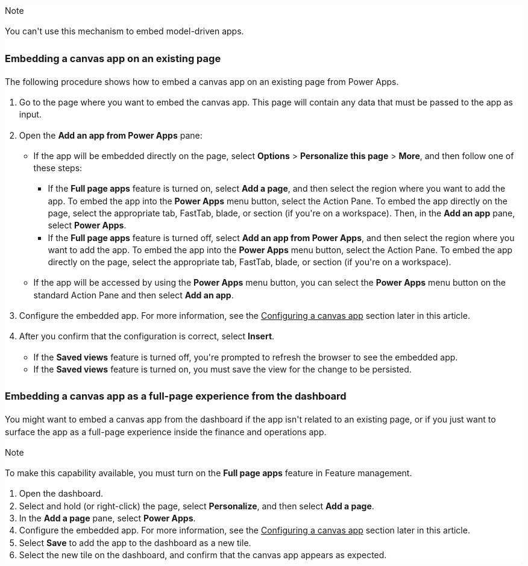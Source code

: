 > [!NOTE]
> You can't use this mechanism to embed model-driven apps.

### Embedding a canvas app on an existing page

The following procedure shows how to embed a canvas app on an existing page from Power Apps.

1. Go to the page where you want to embed the canvas app. This page will contain any data that must be passed to the app as input.
2. Open the **Add an app from Power Apps** pane:

    - If the app will be embedded directly on the page, select **Options** \> **Personalize this page** \> **More**, and then follow one of these steps:

        - If the **Full page apps** feature is turned on, select **Add a page**, and then select the region where you want to add the app. To embed the app into the **Power Apps** menu button, select the Action Pane. To embed the app directly on the page, select the appropriate tab, FastTab, blade, or section (if you're on a workspace). Then, in the **Add an app** pane, select **Power Apps**.
        - If the **Full page apps** feature is turned off, select **Add an app from Power Apps**, and then select the region where you want to add the app. To embed the app into the **Power Apps** menu button, select the Action Pane. To embed the app directly on the page, select the appropriate tab, FastTab, blade, or section (if you're on a workspace).

    - If the app will be accessed by using the **Power Apps** menu button, you can select the **Power Apps** menu button on the standard Action Pane and then select **Add an app**.

3. Configure the embedded app. For more information, see the [Configuring a canvas app](#configuring-a-canvas-app) section later in this article.
4. After you confirm that the configuration is correct, select **Insert**.

    - If the **Saved views** feature is turned off, you're prompted to refresh the browser to see the embedded app.
    - If the **Saved views** feature is turned on, you must save the view for the change to be persisted.

### Embedding a canvas app as a full-page experience from the dashboard

You might want to embed a canvas app from the dashboard if the app isn't related to an existing page, or if you just want to surface the app as a full-page experience inside the finance and operations app.

> [!NOTE]
> To make this capability available, you must turn on the **Full page apps** feature in Feature management. 

1. Open the dashboard.
2. Select and hold (or right-click) the page, select **Personalize**, and then select **Add a page**.
3. In the **Add a page** pane, select **Power Apps**.
4. Configure the embedded app. For more information, see the [Configuring a canvas app](#configuring-a-canvas-app) section later in this article.
5. Select **Save** to add the app to the dashboard as a new tile.
6. Select the new tile on the dashboard, and confirm that the canvas app appears as expected.
